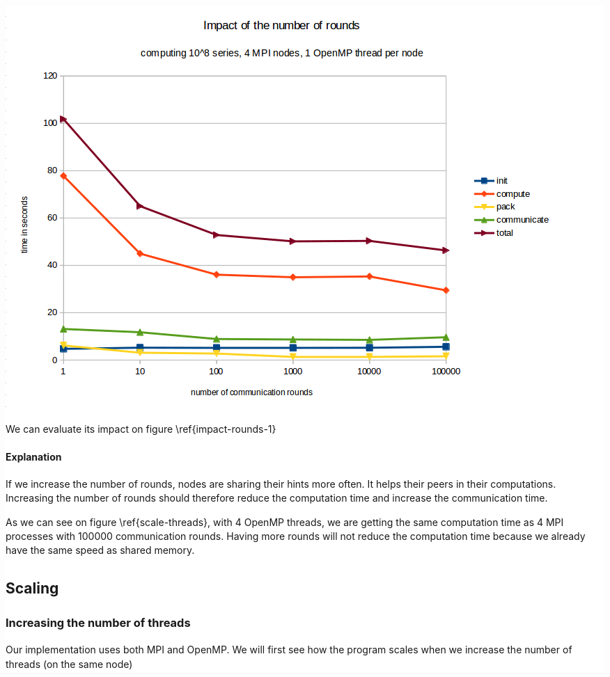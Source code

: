 ![Impact of the number of rounds, 4 nodes, 1 thread per node\label{impact-rounds-1}](./final-openpm/impact-rounds-1.png)

We can evaluate its impact on figure \ref{impact-rounds-1}

#### Explanation


If we increase the number of rounds, nodes are sharing their hints more often. It helps their peers in their computations. Increasing the number of rounds should therefore reduce the computation time and increase the communication time.

As we can see on figure \ref{scale-threads}, with 4 OpenMP threads, we are getting the same computation time as 4 MPI processes with $100000$ communication rounds. Having more rounds will not reduce the computation time because we already have the same speed as shared memory.


Scaling
-------

### Increasing the number of threads

Our implementation uses both MPI and OpenMP. We will first see how the program scales when we increase the number of threads (on the same node)
